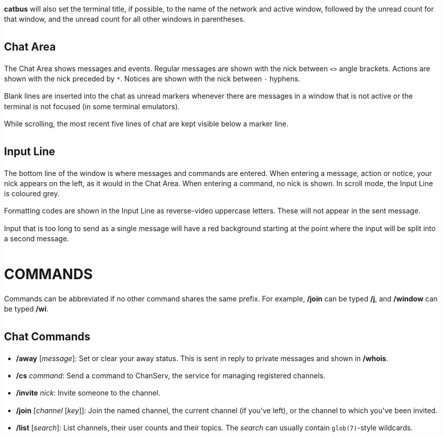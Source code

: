 **catbus** will also set the terminal title, if possible, to the name of the
network and active window, followed by the unread count for that window, and the
unread count for all other windows in parentheses.

Chat Area
---------

The Chat Area shows messages and events. Regular messages are shown with the
nick between `<>` angle brackets. Actions are shown with the nick preceded by
`*`. Notices are shown with the nick between `-` hyphens.

Blank lines are inserted into the chat as unread markers whenever there are
messages in a window that is not active or the terminal is not focused (in some
terminal emulators).

While scrolling, the most recent five lines of chat are kept visible below a
marker line.

Input Line
----------

The bottom line of the window is where messages and commands are entered. When
entering a message, action or notice, your nick appears on the left, as it would
in the Chat Area. When entering a command, no nick is shown. In scroll mode, the
Input Line is coloured grey.

Formatting codes are shown in the Input Line as reverse-video uppercase letters.
These will not appear in the sent message.

Input that is too long to send as a single message will have a red background
starting at the point where the input will be split into a second message.

COMMANDS
========

Commands can be abbreviated if no other command shares the same prefix. For
example, **/join** can be typed **/j**, and **/window** can be typed **/wi**.

Chat Commands
-------------

- **/away** [_message_]:
  Set or clear your away status. This is sent in reply to private messages and
  shown in **/whois**.

- **/cs** _command_:
  Send a command to ChanServ, the service for managing registered channels.

- **/invite** _nick_:
  Invite someone to the channel.

- **/join** [_channel_ [_key_]]:
  Join the named channel, the current channel (if you've left), or the channel
  to which you've been invited.

- **/list** [_search_]:
  List channels, their user counts and their topics. The _search_ can usually
  contain `glob(7)`-style wildcards.
